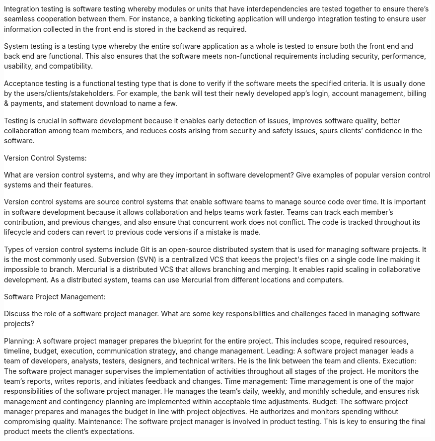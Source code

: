 Integration testing is software testing whereby modules or units that have interdependencies are tested together to ensure there’s seamless cooperation between them. For instance, a banking ticketing application will undergo integration testing to ensure user information collected in the front end is stored in the backend as required.

System testing is a testing type whereby the entire software application as a whole is tested to ensure both the front end and back end are functional. This also ensures that the software meets non-functional requirements including security, performance, usability, and compatibility.

Acceptance testing is a functional testing type that is done to verify if the software meets the specified criteria. It is usually done by the users/clients/stakeholders. For example, the bank will test their newly developed app’s login, account management, billing & payments, and statement download to name a few.

Testing is crucial in software development because it enables early detection of issues, improves software quality, better collaboration among team members, and reduces costs arising from security and safety issues, spurs clients’ confidence in the software.

Version Control Systems:

What are version control systems, and why are they important in software development? Give examples of popular version control systems and their features.

Version control systems are source control systems that enable software teams to manage source code over time. It is important in software development because it allows collaboration and helps teams work faster. Teams can track each member’s contribution, and previous changes, and also ensure that concurrent work does not conflict. The code is tracked throughout its lifecycle and coders can revert to previous code versions if a mistake is made.

Types of version control systems include
Git is an open-source distributed system that is used for managing software projects. It is the most commonly used.
Subversion (SVN) is a centralized VCS that keeps the project's files on a single code line making it impossible to branch.
Mercurial is a distributed VCS that allows branching and merging. It enables rapid scaling in collaborative development. As a distributed system, teams can use Mercurial from different locations and computers.

Software Project Management:

Discuss the role of a software project manager. What are some key responsibilities and challenges faced in managing software projects?

Planning: A software project manager prepares the blueprint for the entire project. This includes scope, required resources, timeline, budget, execution, communication strategy, and change management.
Leading: A software project manager leads a team of developers, analysts, testers, designers, and technical writers. He is the link between the team and clients.
Execution: The software project manager supervises the implementation of activities throughout all stages of the project. He monitors the team’s reports, writes reports, and initiates feedback and changes.
Time management: Time management is one of the major responsibilities of the software project manager. He manages the team’s daily, weekly, and monthly schedule, and ensures risk management and contingency planning are implemented within acceptable time adjustments.
Budget: The software project manager prepares and manages the budget in line with project objectives. He authorizes and monitors spending without compromising quality.
Maintenance: The software project manager is involved in product testing. This is key to ensuring the final product meets the client’s expectations.
